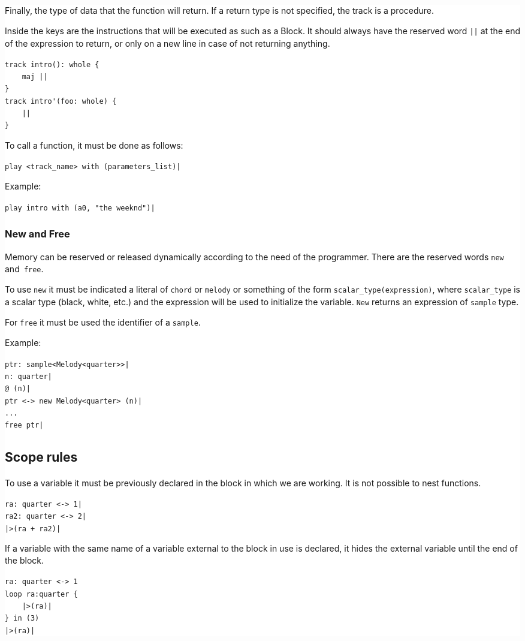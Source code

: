 Finally, the type of data that the function will return. If a return type is not specified, the track is a procedure.

Inside the keys are the instructions that will be executed as such as a Block. It should always have the reserved word `||` at the end of the expression to return, or only on a new line in case of not returning anything.
```vibrato
track intro(): whole {
    maj ||
}
track intro'(foo: whole) {
    ||
}
```
To call a function, it must be done as follows:
```vibrato
play <track_name> with (parameters_list)|
```
Example:
```
play intro with (a0, "the weeknd")|
```

### New and Free
Memory can be reserved or released dynamically according to the need of the programmer. There are the reserved words `new` and` free`.

To use `new` it must be indicated a literal of `chord` or `melody` or something of the form `scalar_type(expression)`, where `scalar_type` is a scalar type (black, white, etc.) and the expression will be used to initialize the variable. `New` returns an expression of `sample` type.

For `free` it must be used the identifier of a `sample`.

Example:
```vibrato
ptr: sample<Melody<quarter>>|
n: quarter|
@ (n)|
ptr <-> new Melody<quarter> (n)|
...
free ptr|
```

## Scope rules

To use a variable it must be previously declared in the block in which we are working. It is not possible to nest functions.
```
ra: quarter <-> 1|
ra2: quarter <-> 2|
|>(ra + ra2)|
```

If a variable with the same name of a variable external to the block in use is declared, it hides the external variable until the end of the block.
```
ra: quarter <-> 1
loop ra:quarter {
    |>(ra)|
} in (3)
|>(ra)|
```
